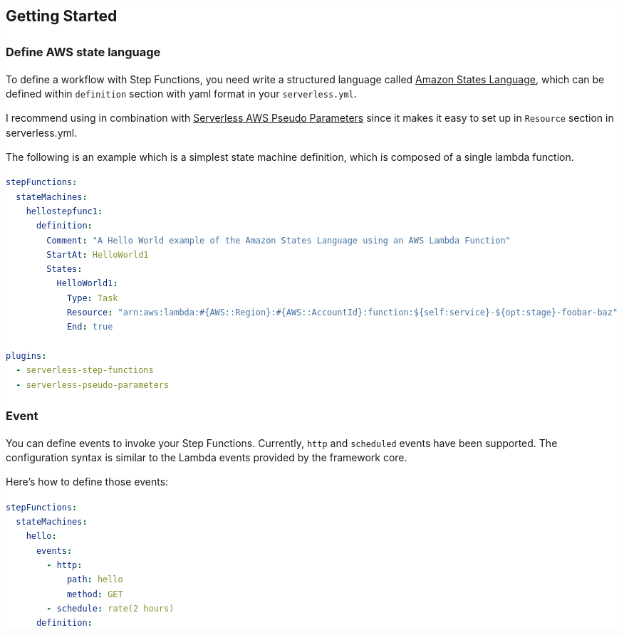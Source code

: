 ## Getting Started

### Define AWS state language

To define a workflow with Step Functions, you need write a structured language called [Amazon States Language](http://docs.aws.amazon.com/step-functions/latest/dg/concepts-amazon-states-language.html), which can be defined within `definition` section with yaml format in your `serverless.yml`.

I recommend using in combination with [Serverless AWS Pseudo Parameters](https://www.npmjs.com/package/serverless-pseudo-parameters) since it makes it easy to set up in `Resource` section in serverless.yml.

The following is an example which is a simplest state machine definition, which is composed of a single lambda function.

```yaml
stepFunctions:
  stateMachines:
    hellostepfunc1:
      definition:
        Comment: "A Hello World example of the Amazon States Language using an AWS Lambda Function"
        StartAt: HelloWorld1
        States:
          HelloWorld1:
            Type: Task
            Resource: "arn:aws:lambda:#{AWS::Region}:#{AWS::AccountId}:function:${self:service}-${opt:stage}-foobar-baz"
            End: true

plugins:
  - serverless-step-functions
  - serverless-pseudo-parameters
```

### Event

You can define events to invoke your Step Functions. Currently, `http` and `scheduled` events have been supported.
The configuration syntax is similar to the Lambda events provided by the framework core.

Here’s how to define those events:

```yaml
stepFunctions:
  stateMachines:
    hello:
      events:
        - http:
            path: hello
            method: GET
        - schedule: rate(2 hours)
      definition:
```
